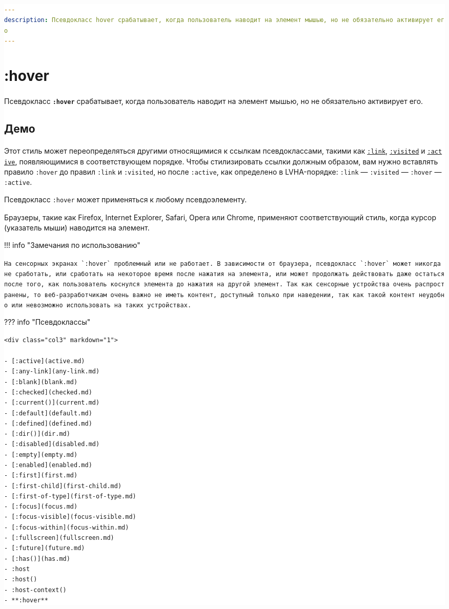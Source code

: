 ```yaml
---
description: Псевдокласс hover срабатывает, когда пользователь наводит на элемент мышью, но не обязательно активирует его
---
```


# :hover

Псевдокласс **`:hover`** срабатывает, когда пользователь наводит на элемент мышью, но не обязательно активирует его.

## Демо

<iframe class="interactive is-tabbed-shorter-height" height="200" src="https://interactive-examples.mdn.mozilla.net/pages/tabbed/pseudo-class-hover.html" title="MDN Web Docs Interactive Example" loading="lazy" data-readystate="complete"></iframe>

Этот стиль может переопределяться другими относящимися к ссылкам псевдоклассами, такими как [`:link`](link.md), [`:visited`](visited.md) и [`:active`](active.md), появляющимися в соответствующем порядке. Чтобы стилизировать ссылки должным образом, вам нужно вставлять правило `:hover` до правил `:link` и `:visited`, но после `:active`, как определено в LVHA-порядке: `:link` — `:visited` — `:hover` — `:active`.

Псевдокласс `:hover` может применяться к любому псевдоэлементу.

Браузеры, такие как Firefox, Internet Explorer, Safari, Opera или Chrome, применяют соответствующий стиль, когда курсор (указатель мыши) наводится на элемент.

!!! info "Замечания по использованию"

    На сенсорных экранах `:hover` проблемный или не работает. В зависимости от браузера, псевдокласс `:hover` может никогда не сработать, или сработать на некоторое время после нажатия на элемента, или может продолжать действовать даже остаться после того, как пользователь коснулся элемента до нажатия на другой элемент. Так как сенсорные устройства очень распространены, то веб-разработчикам очень важно не иметь контент, доступный только при наведении, так как такой контент неудобно или невозможно использовать на таких устройствах.

??? info "Псевдоклассы"

    <div class="col3" markdown="1">

    - [:active](active.md)
    - [:any-link](any-link.md)
    - [:blank](blank.md)
    - [:checked](checked.md)
    - [:current()](current.md)
    - [:default](default.md)
    - [:defined](defined.md)
    - [:dir()](dir.md)
    - [:disabled](disabled.md)
    - [:empty](empty.md)
    - [:enabled](enabled.md)
    - [:first](first.md)
    - [:first-child](first-child.md)
    - [:first-of-type](first-of-type.md)
    - [:focus](focus.md)
    - [:focus-visible](focus-visible.md)
    - [:focus-within](focus-within.md)
    - [:fullscreen](fullscreen.md)
    - [:future](future.md)
    - [:has()](has.md)
    - :host
    - :host()
    - :host-context()
    - **:hover**